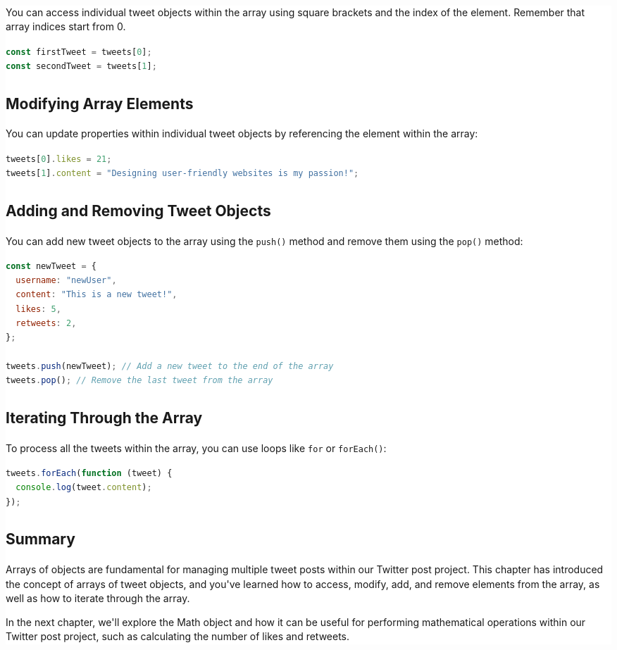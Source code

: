 You can access individual tweet objects within the array using square brackets and the index of the element. Remember that array indices start from 0.

```javascript
const firstTweet = tweets[0];
const secondTweet = tweets[1];
```

## Modifying Array Elements

You can update properties within individual tweet objects by referencing the element within the array:

```javascript
tweets[0].likes = 21;
tweets[1].content = "Designing user-friendly websites is my passion!";
```

## Adding and Removing Tweet Objects

You can add new tweet objects to the array using the `push()` method and remove them using the `pop()` method:

```javascript
const newTweet = {
  username: "newUser",
  content: "This is a new tweet!",
  likes: 5,
  retweets: 2,
};

tweets.push(newTweet); // Add a new tweet to the end of the array
tweets.pop(); // Remove the last tweet from the array
```

## Iterating Through the Array

To process all the tweets within the array, you can use loops like `for` or `forEach()`:

```javascript
tweets.forEach(function (tweet) {
  console.log(tweet.content);
});
```

## Summary

Arrays of objects are fundamental for managing multiple tweet posts within our Twitter post project. This chapter has introduced the concept of arrays of tweet objects, and you've learned how to access, modify, add, and remove elements from the array, as well as how to iterate through the array.

In the next chapter, we'll explore the Math object and how it can be useful for performing mathematical operations within our Twitter post project, such as calculating the number of likes and retweets.
